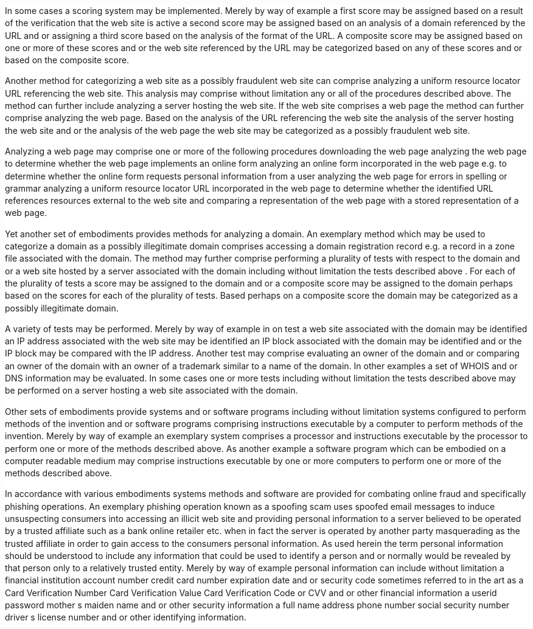 In some cases a scoring system may be implemented. Merely by way of example a first score may be assigned based on a result of the verification that the web site is active a second score may be assigned based on an analysis of a domain referenced by the URL and or assigning a third score based on the analysis of the format of the URL. A composite score may be assigned based on one or more of these scores and or the web site referenced by the URL may be categorized based on any of these scores and or based on the composite score.

Another method for categorizing a web site as a possibly fraudulent web site can comprise analyzing a uniform resource locator URL referencing the web site. This analysis may comprise without limitation any or all of the procedures described above. The method can further include analyzing a server hosting the web site. If the web site comprises a web page the method can further comprise analyzing the web page. Based on the analysis of the URL referencing the web site the analysis of the server hosting the web site and or the analysis of the web page the web site may be categorized as a possibly fraudulent web site.

Analyzing a web page may comprise one or more of the following procedures downloading the web page analyzing the web page to determine whether the web page implements an online form analyzing an online form incorporated in the web page e.g. to determine whether the online form requests personal information from a user analyzing the web page for errors in spelling or grammar analyzing a uniform resource locator URL incorporated in the web page to determine whether the identified URL references resources external to the web site and comparing a representation of the web page with a stored representation of a web page.

Yet another set of embodiments provides methods for analyzing a domain. An exemplary method which may be used to categorize a domain as a possibly illegitimate domain comprises accessing a domain registration record e.g. a record in a zone file associated with the domain. The method may further comprise performing a plurality of tests with respect to the domain and or a web site hosted by a server associated with the domain including without limitation the tests described above . For each of the plurality of tests a score may be assigned to the domain and or a composite score may be assigned to the domain perhaps based on the scores for each of the plurality of tests. Based perhaps on a composite score the domain may be categorized as a possibly illegitimate domain.

A variety of tests may be performed. Merely by way of example in on test a web site associated with the domain may be identified an IP address associated with the web site may be identified an IP block associated with the domain may be identified and or the IP block may be compared with the IP address. Another test may comprise evaluating an owner of the domain and or comparing an owner of the domain with an owner of a trademark similar to a name of the domain. In other examples a set of WHOIS and or DNS information may be evaluated. In some cases one or more tests including without limitation the tests described above may be performed on a server hosting a web site associated with the domain.

Other sets of embodiments provide systems and or software programs including without limitation systems configured to perform methods of the invention and or software programs comprising instructions executable by a computer to perform methods of the invention. Merely by way of example an exemplary system comprises a processor and instructions executable by the processor to perform one or more of the methods described above. As another example a software program which can be embodied on a computer readable medium may comprise instructions executable by one or more computers to perform one or more of the methods described above.

In accordance with various embodiments systems methods and software are provided for combating online fraud and specifically phishing operations. An exemplary phishing operation known as a spoofing scam uses spoofed email messages to induce unsuspecting consumers into accessing an illicit web site and providing personal information to a server believed to be operated by a trusted affiliate such as a bank online retailer etc. when in fact the server is operated by another party masquerading as the trusted affiliate in order to gain access to the consumers personal information. As used herein the term personal information should be understood to include any information that could be used to identify a person and or normally would be revealed by that person only to a relatively trusted entity. Merely by way of example personal information can include without limitation a financial institution account number credit card number expiration date and or security code sometimes referred to in the art as a Card Verification Number Card Verification Value Card Verification Code or CVV and or other financial information a userid password mother s maiden name and or other security information a full name address phone number social security number driver s license number and or other identifying information.
